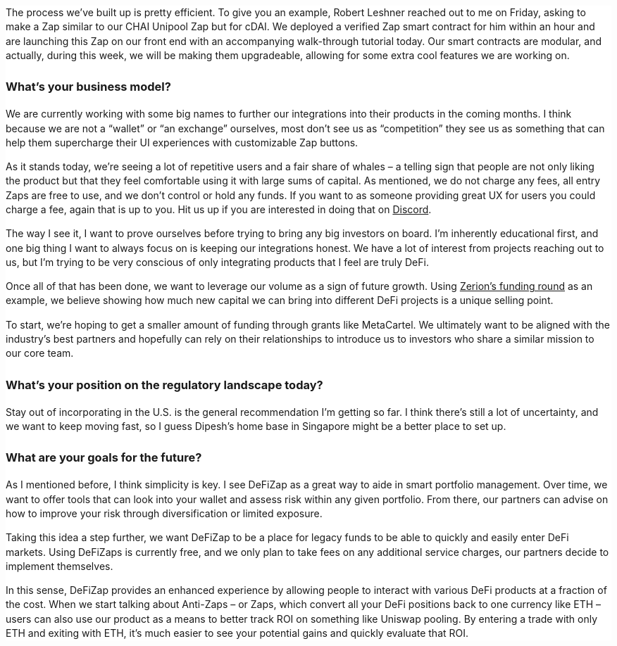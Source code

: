 The process we’ve built up is pretty efficient. To give you an example, Robert Leshner reached out to me on Friday, asking to make a Zap similar to our CHAI Unipool Zap but for cDAI. We deployed a verified Zap smart contract for him within an hour and are launching this Zap on our front end with an accompanying walk-through tutorial today. Our smart contracts are modular, and actually, during this week, we will be making them upgradeable, allowing for some extra cool features we are working on.

### What’s your business model?

We are currently working with some big names to further our integrations into their products in the coming months. I think because we are not a “wallet” or “an exchange” ourselves, most don’t see us as “competition” they see us as something that can help them supercharge their UI experiences with customizable Zap buttons.

As it stands today, we’re seeing a lot of repetitive users and a fair share of whales – a telling sign that people are not only liking the product but that they feel comfortable using it with large sums of capital. As mentioned, we do not charge any fees, all entry Zaps are free to use, and we don’t control or hold any funds. If you want to as someone providing great UX for users you could charge a fee, again that is up to you. Hit us up if you are interested in doing that on [Discord](https://discord.gg/FjDj3Xf).

The way I see it, I want to prove ourselves before trying to bring any big investors on board. I’m inherently educational first, and one big thing I want to always focus on is keeping our integrations honest. We have a lot of interest from projects reaching out to us, but I’m trying to be very conscious of only integrating products that I feel are truly DeFi.

Once all of that has been done, we want to leverage our volume as a sign of future growth. Using [Zerion’s funding round](https://www.coindesk.com/placeholder-leads-2-million-seed-round-for-defi-services-provider-zerion) as an example, we believe showing how much new capital we can bring into different DeFi projects is a unique selling point.

To start, we’re hoping to get a smaller amount of funding through grants like MetaCartel. We ultimately want to be aligned with the industry’s best partners and hopefully can rely on their relationships to introduce us to investors who share a similar mission to our core team.

### What’s your position on the regulatory landscape today?

Stay out of incorporating in the U.S. is the general recommendation I’m getting so far. I think there’s still a lot of uncertainty, and we want to keep moving fast, so I guess Dipesh’s home base in Singapore might be a better place to set up.

### What are your goals for the future?

As I mentioned before, I think simplicity is key. I see DeFiZap as a great way to aide in smart portfolio management. Over time, we want to offer tools that can look into your wallet and assess risk within any given portfolio. From there, our partners can advise on how to improve your risk through diversification or limited exposure.

Taking this idea a step further, we want DeFiZap to be a place for legacy funds to be able to quickly and easily enter DeFi markets. Using DeFiZaps is currently free, and we only plan to take fees on any additional service charges, our partners decide to implement themselves.

In this sense, DeFiZap provides an enhanced experience by allowing people to interact with various DeFi products at a fraction of the cost. When we start talking about Anti-Zaps – or Zaps, which convert all your DeFi positions back to one currency like ETH – users can also use our product as a means to better track ROI on something like Uniswap pooling. By entering a trade with only ETH and exiting with ETH, it’s much easier to see your potential gains and quickly evaluate that ROI.
